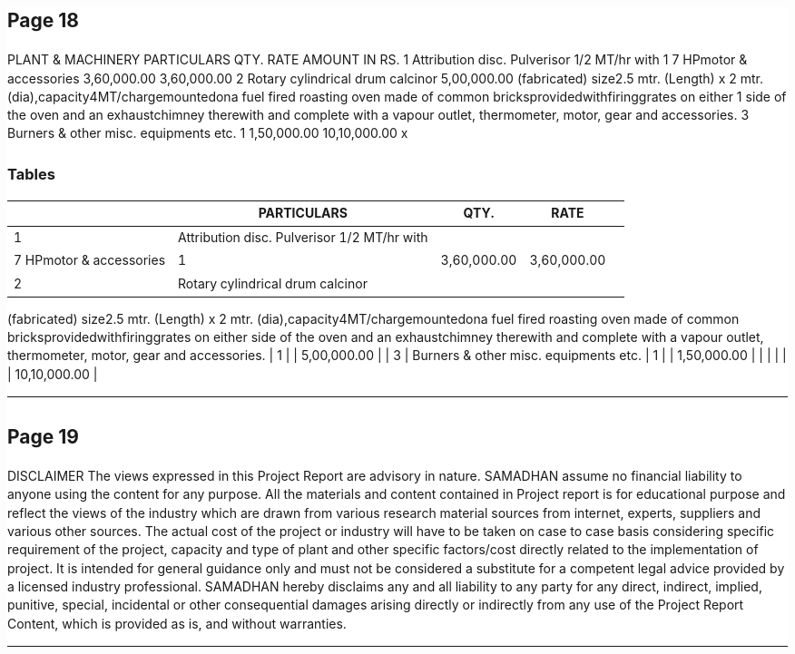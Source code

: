 
## Page 18

PLANT & MACHINERY PARTICULARS QTY. RATE AMOUNT IN RS. 1 Attribution disc. Pulverisor 1/2 MT/hr with 1 7 HPmotor & accessories 3,60,000.00 3,60,000.00 2 Rotary cylindrical drum calcinor 5,00,000.00 (fabricated) size2.5 mtr. (Length) x 2 mtr. (dia),capacity4MT/chargemountedona fuel fired roasting oven made of common bricksprovidedwithfiringgrates on either 1 side of the oven and an exhaustchimney therewith and complete with a vapour outlet, thermometer, motor, gear and accessories. 3 Burners & other misc. equipments etc. 1 1,50,000.00 10,10,000.00 x

### Tables

|  | PARTICULARS | QTY. | RATE |  |
|---|---|---|---|---|
| 1 | Attribution disc. Pulverisor 1/2 MT/hr with
7 HPmotor & accessories | 1 | 3,60,000.00 | 3,60,000.00 |
| 2 | Rotary cylindrical drum calcinor
(fabricated) size2.5 mtr. (Length) x 2 mtr.
(dia),capacity4MT/chargemountedona
fuel fired roasting oven made of common
bricksprovidedwithfiringgrates on either
side of the oven and an exhaustchimney
therewith and complete with a vapour
outlet, thermometer, motor, gear and
accessories. | 1 |  | 5,00,000.00 |
| 3 | Burners & other misc. equipments etc. | 1 |  | 1,50,000.00 |
|  |  |  |  | 10,10,000.00 |

---

## Page 19

DISCLAIMER The views expressed in this Project Report are advisory in nature. SAMADHAN assume no financial liability to anyone using the content for any purpose. All the materials and content contained in Project report is for educational purpose and reflect the views of the industry which are drawn from various research material sources from internet, experts, suppliers and various other sources. The actual cost of the project or industry will have to be taken on case to case basis considering specific requirement of the project, capacity and type of plant and other specific factors/cost directly related to the implementation of project. It is intended for general guidance only and must not be considered a substitute for a competent legal advice provided by a licensed industry professional. SAMADHAN hereby disclaims any and all liability to any party for any direct, indirect, implied, punitive, special, incidental or other consequential damages arising directly or indirectly from any use of the Project Report Content, which is provided as is, and without warranties.

---
